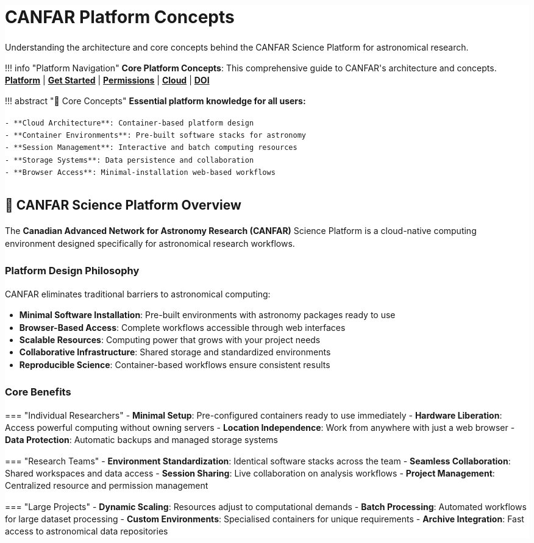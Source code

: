 # CANFAR Platform Concepts

Understanding the architecture and core concepts behind the CANFAR Science Platform for astronomical research.

!!! info "Platform Navigation"
    **Core Platform Concepts**: This comprehensive guide to CANFAR's architecture and concepts.  
    **[Platform](index.md)** | **[Get Started](get-started.md)** | **[Permissions](permissions.md)** | **[Cloud](cloud.md)** | **[DOI](doi.md)**

!!! abstract "🎯 Core Concepts"
    **Essential platform knowledge for all users:**
    
    - **Cloud Architecture**: Container-based platform design
    - **Container Environments**: Pre-built software stacks for astronomy
    - **Session Management**: Interactive and batch computing resources
    - **Storage Systems**: Data persistence and collaboration
    - **Browser Access**: Minimal-installation web-based workflows


## 🚀 CANFAR Science Platform Overview

The **Canadian Advanced Network for Astronomy Research (CANFAR)** Science Platform is a cloud-native computing environment designed specifically for astronomical research workflows.

### Platform Design Philosophy

CANFAR eliminates traditional barriers to astronomical computing:

- **Minimal Software Installation**: Pre-built environments with astronomy packages ready to use
- **Browser-Based Access**: Complete workflows accessible through web interfaces
- **Scalable Resources**: Computing power that grows with your project needs
- **Collaborative Infrastructure**: Shared storage and standardized environments
- **Reproducible Science**: Container-based workflows ensure consistent results

### Core Benefits

=== "Individual Researchers"
    - **Minimal Setup**: Pre-configured containers ready to use immediately
    - **Hardware Liberation**: Access powerful computing without owning servers
    - **Location Independence**: Work from anywhere with just a web browser
    - **Data Protection**: Automatic backups and managed storage systems

=== "Research Teams"
    - **Environment Standardization**: Identical software stacks across the team
    - **Seamless Collaboration**: Shared workspaces and data access
    - **Session Sharing**: Live collaboration on analysis workflows
    - **Project Management**: Centralized resource and permission management

=== "Large Projects"
    - **Dynamic Scaling**: Resources adjust to computational demands
    - **Batch Processing**: Automated workflows for large dataset processing
    - **Custom Environments**: Specialised containers for unique requirements
    - **Archive Integration**: Fast access to astronomical data repositories
